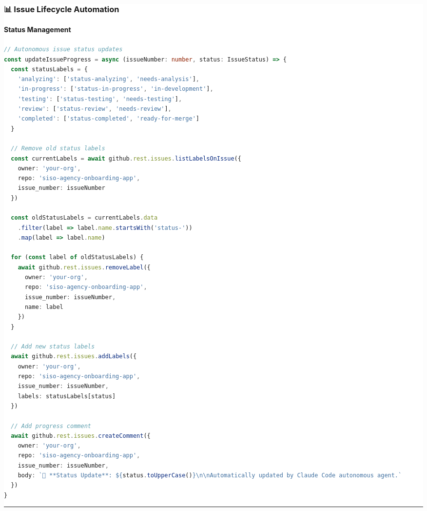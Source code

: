 ### 📊 **Issue Lifecycle Automation**

#### **Status Management**
```typescript
// Autonomous issue status updates
const updateIssueProgress = async (issueNumber: number, status: IssueStatus) => {
  const statusLabels = {
    'analyzing': ['status-analyzing', 'needs-analysis'],
    'in-progress': ['status-in-progress', 'in-development'],
    'testing': ['status-testing', 'needs-testing'],
    'review': ['status-review', 'needs-review'],
    'completed': ['status-completed', 'ready-for-merge']
  }

  // Remove old status labels
  const currentLabels = await github.rest.issues.listLabelsOnIssue({
    owner: 'your-org',
    repo: 'siso-agency-onboarding-app',
    issue_number: issueNumber
  })

  const oldStatusLabels = currentLabels.data
    .filter(label => label.name.startsWith('status-'))
    .map(label => label.name)

  for (const label of oldStatusLabels) {
    await github.rest.issues.removeLabel({
      owner: 'your-org',
      repo: 'siso-agency-onboarding-app',
      issue_number: issueNumber,
      name: label
    })
  }

  // Add new status labels
  await github.rest.issues.addLabels({
    owner: 'your-org',
    repo: 'siso-agency-onboarding-app',
    issue_number: issueNumber,
    labels: statusLabels[status]
  })

  // Add progress comment
  await github.rest.issues.createComment({
    owner: 'your-org',
    repo: 'siso-agency-onboarding-app',
    issue_number: issueNumber,
    body: `🔄 **Status Update**: ${status.toUpperCase()}\n\nAutomatically updated by Claude Code autonomous agent.`
  })
}
```

---